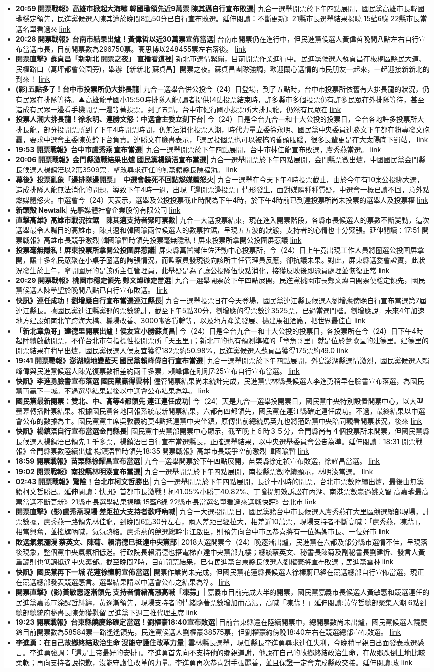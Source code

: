 - **20:59 開票戰報》高雄市掀起大海嘯 韓國瑜領先近9萬票 陳其邁自行宣布敗選**|  九合一選舉開票於下午四點展開，國民黨高雄市長韓國瑜穩定領先，民進黨候選人陳其邁於晚間8點50分已自行宣布敗選。延伸閱讀：不斷更新》21縣市長選舉結果揭曉 15藍6綠 22縣市長當選名單看過來 [link](http://bit.ly/2P0ZJKT)
- **20:28 開票戰報》台南市結果出爐！黃偉哲以近30萬票宣佈當選**|  台南市開票仍在進行中，但民進黨候選人黃偉哲晚間八點左右自行宣布當選市長，目前開票數為296750票。高思博以248455票左右落後。 [link](http://bit.ly/2P0V6A9)
- **開票直擊》蘇貞昌「新新北 開票之夜」 直播看這裡**|  新北市選情緊繃，目前開票作業進行中。民進黨候選人蘇貞昌在板橋區縣民大道、民權路口（萬坪都會公園旁)，舉辦【新新北 蘇貞昌】開票之夜。蘇貞昌團隊強調，歡迎關心選情的市民朋友一起來，一起迎接新新北的到來！ [link](http://bit.ly/2P2EIiD)
- **(影)五點多了！台中市投票所仍大排長龍**|  九合一選舉合併公投今（24）日登場，到了五點時，台中市投票所依舊有大排長龍的狀況，仍有民眾在排隊等待。▲高雄龍華國小15:50時排隊人龍(讀者提供)4點投票結束時，許多縣市多個投票仍有許多民眾在外排隊等待，甚至造成有民眾一邊看手機開票一邊等著投票。到了五點，台中市健行國小投票所大排長龍，仍然有民眾在 [link](http://bit.ly/2P0v8wY)
- **投票人潮大排長龍！徐永明、連勝文怒：中選會主委立刻下台**|  今（24）日是全台九合一和十大公投的投票日，全台各地許多投票所大排長龍，部分投開票所到了下午4時開票時間，仍無法消化投票人潮，時代力量立委徐永明、國民黨中央委員連勝文下午都在粉專發文砲轟，要求中選會主委陳英鈐下台負責。連勝文在臉書表示，「選民投個票也可以被搞的昏頭脹腦，很多長輩更是在大太陽底下罰站， [link](http://bit.ly/2P0v8Nu)
- **19:53 開票戰報》台中市盧秀燕 宣布當選**|  九合一選舉開票於下午四點展開，台中市林佳龍宣布敗選，盧秀燕當選。 [link](http://bit.ly/2P0v9kw)
- **20:06 開票戰報》金門縣激戰結果出爐 國民黨楊鎮浯宣布當選**|  九合一選舉開票於下午四點展開，金門縣票數出爐，中國國民黨金門縣長候選人楊鎮浯以2萬3509票，擊敗尋求連任的無黨籍縣長陳福海。 [link](http://bit.ly/2P3sqXs)
- **幕後》投票亂象「邊排隊邊開票」　中選會裝死不回點燃媒體怒火**|  九合一選舉在今天下午4時投票截止，由於今年有10案公投綁大選，造成排隊人龍無法消化的問題，導致下午4時一過，出現「邊開票邊投票」情形發生，面對媒體種種質疑，中選會一概已讀不回，意外點燃媒體怒火。中選會今（24）天表示，選舉及公投投票截止時間為下午4時，於下午4時前已到達投票所尚未投票的選舉人及投票權 [link](http://bit.ly/2P1Y1sr)
- **新頭殼 Newtalk**|  先驅媒體社會企業股份有限公司 [link](http://bit.ly/2P0vaoA)
- **直擊高雄》高雄市戰況拉鋸　陳其邁支持者緊盯票數**|  九合一大選投票結束，現在進入開票階段，各縣市長候選人的票數不斷變動，這次選舉最令人矚目的高雄市，陳其邁和韓國瑜兩位候選人的數票拉鋸，呈現五五波的狀態，支持者的心情也十分緊張。延伸閱讀：17:51 開票戰報》高雄市長競爭激烈 韓國瑜暫時領先投票毫無隱私！屏東投票所拿開公投圍屏惹議 [link](http://bit.ly/2OY906k)
- **投票毫無隱私！屏東投票所拿開公投圍屏惹議**|  屏東縣萬巒鄉佳佐活動中心投票所，今（24）日上午竟出現工作人員將圈選公投圍屏拿開，讓十多名民眾聚在小桌子圈選的誇張情況，而監察員發現後向該所主任管理員反應，卻抗議未果。對此，屏東縣選委會證實，此狀況發生於上午，拿開圍屏的是該所主任管理員，此舉疑是為了讓公投隊伍快點消化，接獲反映後即派員處理並恢復正常 [link](http://bit.ly/2P1rToV)
- **20:29 開票戰報》桃園市穩定領先 鄭文燦確定當選**|  九合一選舉開票於下午四點展開，民進黨桃園市長鄭文燦自開票便穩定領先，國民黨候選人陳學聖於晚間八點已自行宣布敗選。 [link](http://bit.ly/2OY91XW)
- **快訊》連任成功！劉增應自行宣布當選連江縣長**|  九合一選舉投票日在今天登場，國民黨連江縣長候選人劉增應傍晚自行宣布當選第7屆連江縣長。據國民黨連江縣黨部的票數統計，截至下午5點30分，劉增應的得票數達3525票，已過當選門檻。劉增應說，未來4年加速地方建設如南北竿跨海大橋、機場改善、3000噸客貨輪等，以及地方產業發展、擴建馬祖酒廠，把世界最佳白 [link](http://bit.ly/2P1oNkW)
- **「新北章魚哥」建德里開票出爐！侯友宜小勝蘇貞昌**|  今（24）日是全台九合一和十大公投的投票日，各投票所在今（24）日下午4時起陸續啟動開票，不僅台北市有指標性投開票所「天玉里」；新北市的也有預測準確的「章魚哥里」就是位於鶯歌區的建德里。建德里的開票結果在稍早出爐，國民黨候選人侯友宜獲得182票約50.98%，民進黨候選人蘇貞昌獲得175票約49.0 [link](http://bit.ly/2OZl1IB)
- **19:41 開票戰報》澎湖綠地變藍天 國民黨賴峰偉自行宣布當選**|  九合一選舉開票於下午四點展開，外島澎湖縣選情激烈，國民黨候選人賴峰偉與民進黨候選人陳光復票數相差約兩千多票，賴峰偉在剛剛7:25宣布自行宣布當選。 [link](http://bit.ly/2OVRkZ3)
- **快訊》李進勇臉書宣布落選  國民黨贏得雲林**|  儘管開票結果尚未統計完成，民進黨雲林縣長候選人李進勇稍早在臉書宣布落選，為國民黨再贏下一城。不過選舉結果最後以中選會公布結果為準。 [link](http://bit.ly/2OZa1Lm)
- **國民黨最新開票：雙北、中、高等4都領先 連江連任成功**|  今（24）天是九合一選舉投開票日，國民黨中央特別設置開票中心，以大型螢幕轉播計票結果。根據國民黨各地回報系統最新開票結果，六都有四都領先，國民黨在連江縣確定連任成功。不過，最終結果以中選會公布的數據為主。國民黨黨主席吳敦義約莫4點抵達黨中央坐鎮，原傳出前總統馬英九也將蒞臨黨中央陪同觀看開票狀況，後來 [link](http://bit.ly/2P3Ha8C)
- **快訊》楊鎮浯自行宣布當選金門縣長**|  國民黨中央黨部開票中心顯示，截至晚上６時３５分，金門縣尚有４個投票所未開票，但國民黨縣長候選人楊鎮浯已領先１千多票，楊鎮浯已自行宣布當選縣長，正確選舉結果，以中央選舉委員會公告為準。延伸閱讀：18:31 開票戰報》金門縣票數陸續出爐 楊鎮浯暫時領先18:35 開票戰報》高雄市長競爭空前激烈 韓國瑜暫 [link](http://bit.ly/2P1Y1IX)
- **18:59 開票戰報》苗栗縣徐耀昌宣布當選**|  九合一選舉開票於下午四點展開，苗栗縣徐定禎宣布敗選，徐耀昌當選。 [link](http://bit.ly/2P1oOp0)
- **19:02 開票戰報》南投縣林明溱宣布當選**|  九合一選舉開票於下午四點展開，南投縣票數陸續顯示，林明溱當選。 [link](http://bit.ly/2P21UOf)
- **02:43 開票戰報》驚險！台北市柯文哲勝出**|  九合一選舉開票於下午四點展開，長達十小時的開票，台北市票數陸續出爐，最後由無黨籍柯文哲勝出。延伸閱讀：快訊》首都市長激戰！柯41.05%小勝丁40.82%、丁嗆提無效訴訟在內湖、南港票數贏過姚文智 高嘉瑜最高票當選不斷更新》21縣市長選舉結果揭曉 15藍6綠 22縣市長當選名單看過來選戰快評》台北市 [link](http://bit.ly/2P1oPt4)
- **開票直擊》(影)盧秀燕現場 差距拉大支持者歡呼吶喊**|  九合一大選投開票日，國民黨籍台中市長候選人盧秀燕在大里區競選總部現場，計票數據，盧秀燕一路領先林佳龍，到晚間6點30分左右，兩人差距已經拉大，相差近10萬票，現場支持者不斷高喊：「盧秀燕，凍蒜」，相當興奮，並搖旗吶喊，氣氛熱絡。盧秀燕的競選總幹事江啟臣，則預先向台中市民恭喜將有一位媽媽市長、一位好市 [link](http://bit.ly/2P1oM0m)
- **敗選氣氛瀰漫 蔡英文、陳菊、賴清德已抵達中央黨部**|  2018大選開票今（24）晚逐漸出爐，民進黨在六都及部分縣市選情不佳，呈現落後現象，整個黨中央氣氛相低迷。行政院長賴清德也搭電梯直達中央黨部九樓；總統蔡英文、秘書長陳菊及副秘書長劉建忻、發言人黃重諺則也低調抵達中央黨部。截至晚間7時，目前開票結果，已有民進黨台東縣長候選人劉櫂豪將宣布敗選；民進黨雲林 [link](http://bit.ly/2P0Tiak)
- **快訊》國民黨再下一城  花蓮徐榛蔚宣佈當選**|  開票作業尚未完成，但國民黨花蓮縣長候選人徐榛蔚已經在競選總部自行宣佈當選，現正在競選總部發表競選感言。選舉結果請以中選會公布之結果為準。 [link](http://bit.ly/2P1oQ06)
- **開票直擊》(影)黃敏惠逐漸領先 支持者情緒高漲高喊「凍蒜」**|  嘉義市目前完成大半的開票，國民黨嘉義市長候選人黃敏惠和競選連任的民進黨嘉義市涂醒哲糾纏，黃逐漸領先，現場支持者的情緒隨著票數增加而高漲，高喊「凍蒜！」延伸閱讀:黃偉哲總部聚集人潮 6點到總部總統府秘書長陳菊獲慰留 民進黨下週三推代理主席 [link](http://bit.ly/2P2b792)
- **19:23 開票戰報》台東縣饒慶鈴確定當選！劉櫂豪18:40宣布敗選**|  目前台東縣還在陸續開票中，總開票數尚未出爐，國民黨候選人饒慶鈴目前開票數為58584票一路遙遙領先，民進黨候選人劉櫂豪38575票，但劉櫂豪約傍晚18:40左右在競選總部宣布敗選。 [link](http://bit.ly/2OZl1Z7)
- **李進勇：在自己故鄉終結政治生命  沒能守護住改革力量**|  雲林縣長選舉，現任縣長李進勇尋求連任失利，今晚稍早親自出面發表敗選感言。李進勇強調：「這是上帝最好的安排」。李進勇首先向不支持他的鄉親道謝，他說在自己的故鄉終結政治生命，在故鄉跌倒土地比較柔軟；再向支持者說抱歉，沒能守護住改革的力量。李進勇再次恭喜對手張麗善，並且保證一定會完成縣政交接。延伸閱讀:政 [link](http://bit.ly/2P3IEQx)